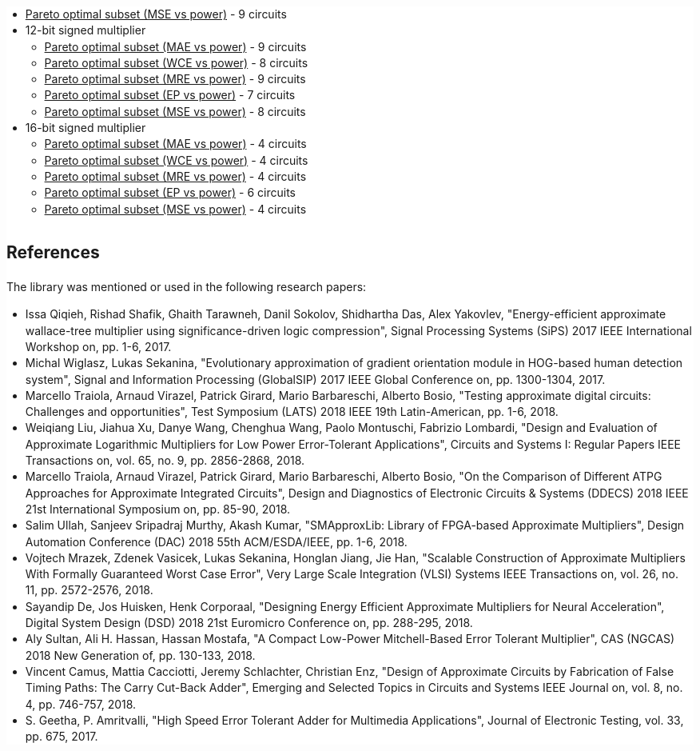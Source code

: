    - [Pareto optimal subset (MSE vs power)](multiplers/8x8_signed/pareto_pwr_mse/README.md) - 9 circuits
 - 12-bit signed multiplier
   - [Pareto optimal subset (MAE vs power)](multiplers/12x12_signed/pareto_pwr_mae/README.md) - 9 circuits
   - [Pareto optimal subset (WCE vs power)](multiplers/12x12_signed/pareto_pwr_wce/README.md) - 8 circuits
   - [Pareto optimal subset (MRE vs power)](multiplers/12x12_signed/pareto_pwr_mre/README.md) - 9 circuits
   - [Pareto optimal subset (EP vs power)](multiplers/12x12_signed/pareto_pwr_ep/README.md) - 7 circuits
   - [Pareto optimal subset (MSE vs power)](multiplers/12x12_signed/pareto_pwr_mse/README.md) - 8 circuits
 - 16-bit signed multiplier
   - [Pareto optimal subset (MAE vs power)](multiplers/16x16_signed/pareto_pwr_mae/README.md) - 4 circuits
   - [Pareto optimal subset (WCE vs power)](multiplers/16x16_signed/pareto_pwr_wce/README.md) - 4 circuits
   - [Pareto optimal subset (MRE vs power)](multiplers/16x16_signed/pareto_pwr_mre/README.md) - 4 circuits
   - [Pareto optimal subset (EP vs power)](multiplers/16x16_signed/pareto_pwr_ep/README.md) - 6 circuits
   - [Pareto optimal subset (MSE vs power)](multiplers/16x16_signed/pareto_pwr_mse/README.md) - 4 circuits
## References
The library was mentioned or used in the following research papers:
  - Issa Qiqieh, Rishad Shafik, Ghaith Tarawneh, Danil Sokolov, Shidhartha Das, Alex Yakovlev, "Energy-efficient approximate wallace-tree multiplier using significance-driven logic compression", Signal Processing Systems (SiPS) 2017 IEEE International Workshop on, pp. 1-6, 2017.
  - Michal Wiglasz, Lukas Sekanina, "Evolutionary approximation of gradient orientation module in HOG-based human detection system", Signal and Information Processing (GlobalSIP) 2017 IEEE Global Conference on, pp. 1300-1304, 2017.
  - Marcello Traiola, Arnaud Virazel, Patrick Girard, Mario Barbareschi, Alberto Bosio, "Testing approximate digital circuits: Challenges and opportunities", Test Symposium (LATS) 2018 IEEE 19th Latin-American, pp. 1-6, 2018.
  - Weiqiang Liu, Jiahua Xu, Danye Wang, Chenghua Wang, Paolo Montuschi, Fabrizio Lombardi, "Design and Evaluation of Approximate Logarithmic Multipliers for Low Power Error-Tolerant Applications", Circuits and Systems I: Regular Papers IEEE Transactions on, vol. 65, no. 9, pp. 2856-2868, 2018.
  - Marcello Traiola, Arnaud Virazel, Patrick Girard, Mario Barbareschi, Alberto Bosio, "On the Comparison of Different ATPG Approaches for Approximate Integrated Circuits", Design and Diagnostics of Electronic Circuits & Systems (DDECS) 2018 IEEE 21st International Symposium on, pp. 85-90, 2018.
  - Salim Ullah, Sanjeev Sripadraj Murthy, Akash Kumar, "SMApproxLib: Library of FPGA-based Approximate Multipliers", Design Automation Conference (DAC) 2018 55th ACM/ESDA/IEEE, pp. 1-6, 2018.
  - Vojtech Mrazek, Zdenek Vasicek, Lukas Sekanina, Honglan Jiang, Jie Han, "Scalable Construction of Approximate Multipliers With Formally Guaranteed Worst Case Error", Very Large Scale Integration (VLSI) Systems IEEE Transactions on, vol. 26, no. 11, pp. 2572-2576, 2018.
  - Sayandip De, Jos Huisken, Henk Corporaal, "Designing Energy Efficient Approximate Multipliers for Neural Acceleration", Digital System Design (DSD) 2018 21st Euromicro Conference on, pp. 288-295, 2018.
  - Aly Sultan, Ali H. Hassan, Hassan Mostafa, "A Compact Low-Power Mitchell-Based Error Tolerant Multiplier", CAS (NGCAS) 2018 New Generation of, pp. 130-133, 2018.
  - Vincent Camus, Mattia Cacciotti, Jeremy Schlachter, Christian Enz, "Design of Approximate Circuits by Fabrication of False Timing Paths: The Carry Cut-Back Adder", Emerging and Selected Topics in Circuits and Systems IEEE Journal on, vol. 8, no. 4, pp. 746-757, 2018.
  - S. Geetha, P. Amritvalli, "High Speed Error Tolerant Adder for Multimedia Applications", Journal of Electronic Testing, vol. 33, pp. 675, 2017.
